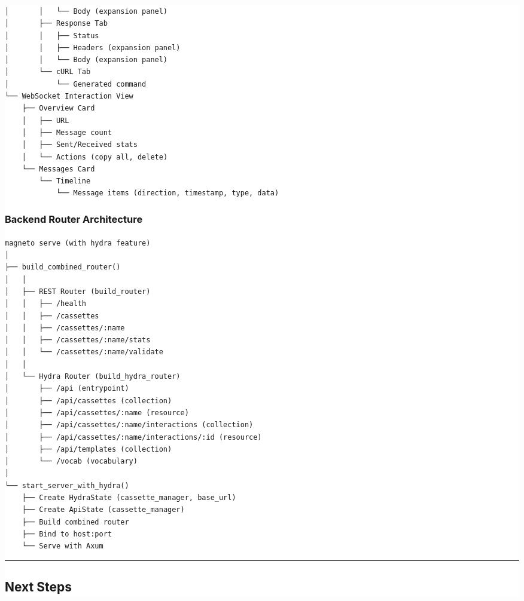 ```
│       │   └── Body (expansion panel)
│       ├── Response Tab
│       │   ├── Status
│       │   ├── Headers (expansion panel)
│       │   └── Body (expansion panel)
│       └── cURL Tab
│           └── Generated command
└── WebSocket Interaction View
    ├── Overview Card
    │   ├── URL
    │   ├── Message count
    │   ├── Sent/Received stats
    │   └── Actions (copy all, delete)
    └── Messages Card
        └── Timeline
            └── Message items (direction, timestamp, type, data)
```

### Backend Router Architecture

```
magneto serve (with hydra feature)
│
├── build_combined_router()
│   │
│   ├── REST Router (build_router)
│   │   ├── /health
│   │   ├── /cassettes
│   │   ├── /cassettes/:name
│   │   ├── /cassettes/:name/stats
│   │   └── /cassettes/:name/validate
│   │
│   └── Hydra Router (build_hydra_router)
│       ├── /api (entrypoint)
│       ├── /api/cassettes (collection)
│       ├── /api/cassettes/:name (resource)
│       ├── /api/cassettes/:name/interactions (collection)
│       ├── /api/cassettes/:name/interactions/:id (resource)
│       ├── /api/templates (collection)
│       └── /vocab (vocabulary)
│
└── start_server_with_hydra()
    ├── Create HydraState (cassette_manager, base_url)
    ├── Create ApiState (cassette_manager)
    ├── Build combined router
    ├── Bind to host:port
    └── Serve with Axum
```

---

## Next Steps
